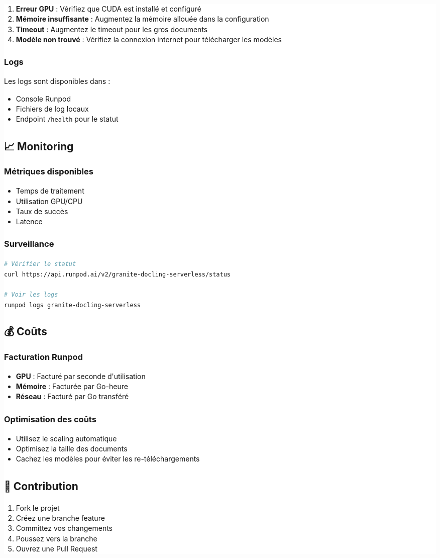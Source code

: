 1. **Erreur GPU** : Vérifiez que CUDA est installé et configuré
2. **Mémoire insuffisante** : Augmentez la mémoire allouée dans la configuration
3. **Timeout** : Augmentez le timeout pour les gros documents
4. **Modèle non trouvé** : Vérifiez la connexion internet pour télécharger les modèles

### Logs

Les logs sont disponibles dans :
- Console Runpod
- Fichiers de log locaux
- Endpoint `/health` pour le statut

## 📈 Monitoring

### Métriques disponibles

- Temps de traitement
- Utilisation GPU/CPU
- Taux de succès
- Latence

### Surveillance

```bash
# Vérifier le statut
curl https://api.runpod.ai/v2/granite-docling-serverless/status

# Voir les logs
runpod logs granite-docling-serverless
```

## 💰 Coûts

### Facturation Runpod

- **GPU** : Facturé par seconde d'utilisation
- **Mémoire** : Facturée par Go-heure
- **Réseau** : Facturé par Go transféré

### Optimisation des coûts

- Utilisez le scaling automatique
- Optimisez la taille des documents
- Cachez les modèles pour éviter les re-téléchargements

## 🤝 Contribution

1. Fork le projet
2. Créez une branche feature
3. Committez vos changements
4. Poussez vers la branche
5. Ouvrez une Pull Request
